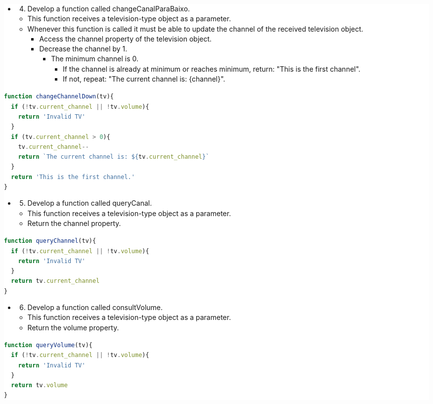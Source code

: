 - 4. Develop a function called changeCanalParaBaixo.
   - This function receives a television-type object as a parameter.
   - Whenever this function is called it must be able to update the channel of the received television object.
     - Access the channel property of the television object.
     - Decrease the channel by 1.
       - The minimum channel is 0.
         - If the channel is already at minimum or reaches minimum, return: "This is the first channel".
         - If not, repeat: "The current channel is: {channel}".

```js
function changeChannelDown(tv){
  if (!tv.current_channel || !tv.volume){
    return 'Invalid TV'
  }
  if (tv.current_channel > 0){
    tv.current_channel--
    return `The current channel is: ${tv.current_channel}`
  }
  return 'This is the first channel.'
}
```

- 5. Develop a function called queryCanal.
   - This function receives a television-type object as a parameter.
   - Return the channel property.

```js
function queryChannel(tv){
  if (!tv.current_channel || !tv.volume){
    return 'Invalid TV'
  }
  return tv.current_channel
}
```

- 6. Develop a function called consultVolume.
   - This function receives a television-type object as a parameter.
   - Return the volume property.

```js
function queryVolume(tv){
  if (!tv.current_channel || !tv.volume){
    return 'Invalid TV'
  }
  return tv.volume
}
```